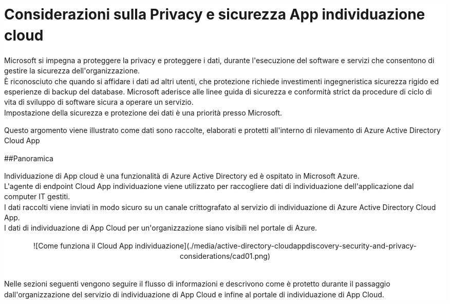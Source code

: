 <properties
    pageTitle="Considerazioni sulla Privacy e sicurezza App individuazione cloud | Microsoft Azure"
    description="Questo argomento illustra gli aspetti di sicurezza e privacy correlati al Cloud App rilevamento."
    services="active-directory"
    documentationCenter=""
    authors="markusvi"
    manager="femila"
    editor=""/>

<tags
    ms.service="active-directory"
    ms.workload="identity"
    ms.tgt_pltfrm="na"
    ms.devlang="na"
    ms.topic="article"
    ms.date="10/10/2016"
    ms.author="markusvi"/>

# <a name="cloud-app-discovery-security-and-privacy-considerations"></a>Considerazioni sulla Privacy e sicurezza App individuazione cloud

Microsoft si impegna a proteggere la privacy e proteggere i dati, durante l'esecuzione del software e servizi che consentono di gestire la sicurezza dell'organizzazione. <br>
È riconosciuto che quando si affidare i dati ad altri utenti, che protezione richiede investimenti ingegneristica sicurezza rigido ed esperienze di backup del database.
Microsoft aderisce alle linee guida di sicurezza e conformità strict da procedure di ciclo di vita di sviluppo di software sicura a operare un servizio. <br>
Impostazione della sicurezza e protezione dei dati è una priorità presso Microsoft.

Questo argomento viene illustrato come dati sono raccolte, elaborati e protetti all'interno di rilevamento di Azure Active Directory Cloud App




##<a name="overview"></a>Panoramica

Individuazione di App cloud è una funzionalità di Azure Active Directory ed è ospitato in Microsoft Azure. <br>
L'agente di endpoint Cloud App individuazione viene utilizzato per raccogliere dati di individuazione dell'applicazione dal computer IT gestiti. <br>
I dati raccolti viene inviati in modo sicuro su un canale crittografato al servizio di individuazione di Azure Active Directory Cloud App. <br>
I dati di individuazione di App Cloud per un'organizzazione siano visibili nel portale di Azure. <br>


<center>![Come funziona il Cloud App individuazione](./media/active-directory-cloudappdiscovery-security-and-privacy-considerations/cad01.png)</center> <br>


Nelle sezioni seguenti vengono seguire il flusso di informazioni e descrivono come è protetto durante il passaggio dall'organizzazione del servizio di individuazione di App Cloud e infine al portale di individuazione di App Cloud.
